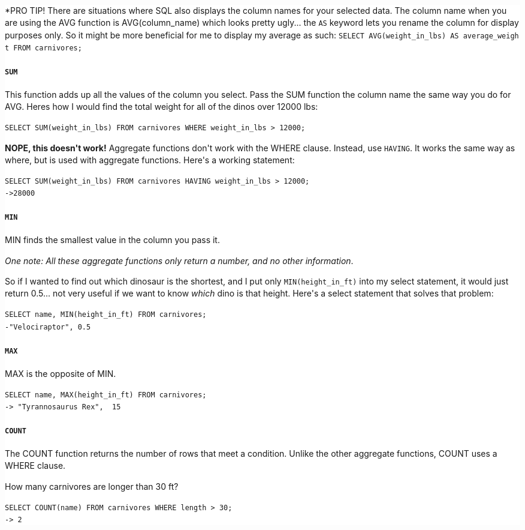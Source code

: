 *PRO TIP! There are situations where SQL also displays the column names for your selected data. The column name when you are using the AVG function is AVG(column_name) which looks pretty ugly... the `AS` keyword lets you rename the column for display purposes only. So it might be more beneficial for me to display my average as such: `SELECT AVG(weight_in_lbs) AS average_weight FROM carnivores;`

#### `SUM`

This function adds up all the values of the column you select. Pass the SUM function the column name the same way you do for AVG. Heres how I would find the total weight for all of the dinos over 12000 lbs:

```
SELECT SUM(weight_in_lbs) FROM carnivores WHERE weight_in_lbs > 12000;
```

**NOPE, this doesn't work!** Aggregate functions don't work with the WHERE clause. Instead, use `HAVING`. It works the same way as where, but is used with aggregate functions. Here's a working statement:

```
SELECT SUM(weight_in_lbs) FROM carnivores HAVING weight_in_lbs > 12000;
->28000
```


#### `MIN`

MIN finds the smallest value in the column you pass it. 

*One note: All these aggregate functions only return a number, and no other information*. 

So if I wanted to find out which dinosaur is the shortest, and I put only `MIN(height_in_ft)` into my select statement, it would just return 0.5... not very useful if we want to know *which* dino is that height. Here's a select statement that solves that problem:

```
SELECT name, MIN(height_in_ft) FROM carnivores;
-"Velociraptor", 0.5
```

#### `MAX`

MAX is the opposite of MIN.

```
SELECT name, MAX(height_in_ft) FROM carnivores;
-> "Tyrannosaurus Rex",  15
```

#### `COUNT`

The COUNT function returns the number of rows that meet a condition. Unlike the other aggregate functions, COUNT uses a WHERE clause. 

How many carnivores are longer than 30 ft?

```
SELECT COUNT(name) FROM carnivores WHERE length > 30;
-> 2
```
